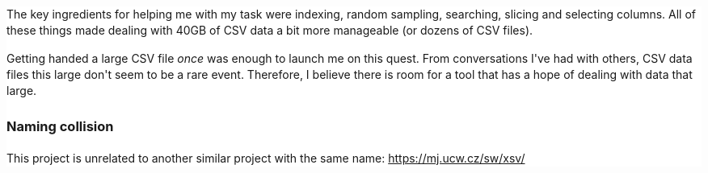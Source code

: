 The key ingredients for helping me with my task were indexing, random sampling,
searching, slicing and selecting columns. All of these things made dealing with
40GB of CSV data a bit more manageable (or dozens of CSV files).

Getting handed a large CSV file *once* was enough to launch me on this quest.
From conversations I've had with others, CSV data files this large don't seem
to be a rare event. Therefore, I believe there is room for a tool that has a
hope of dealing with data that large.


### Naming collision

This project is unrelated to another similar project with the same name:
https://mj.ucw.cz/sw/xsv/
